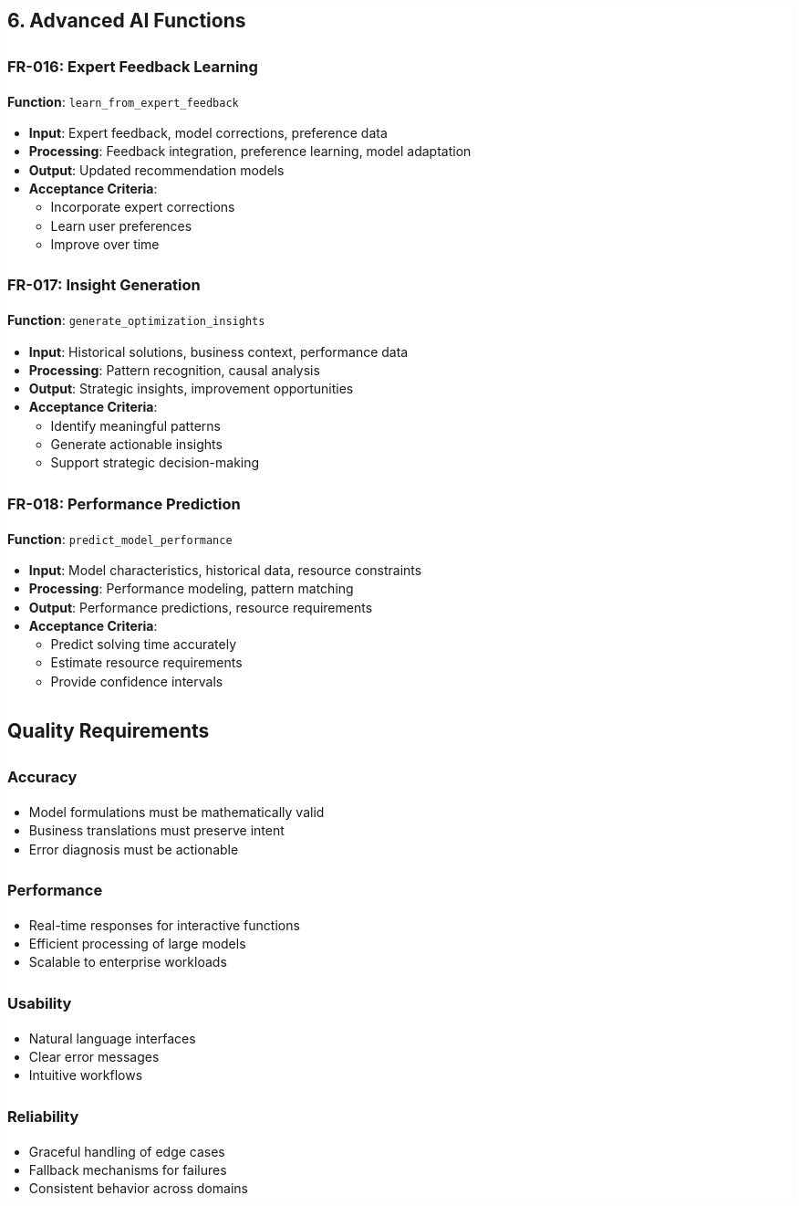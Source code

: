 ## 6. Advanced AI Functions

### FR-016: Expert Feedback Learning
**Function**: `learn_from_expert_feedback`
- **Input**: Expert feedback, model corrections, preference data
- **Processing**: Feedback integration, preference learning, model adaptation
- **Output**: Updated recommendation models
- **Acceptance Criteria**:
  - Incorporate expert corrections
  - Learn user preferences
  - Improve over time

### FR-017: Insight Generation
**Function**: `generate_optimization_insights`
- **Input**: Historical solutions, business context, performance data
- **Processing**: Pattern recognition, causal analysis
- **Output**: Strategic insights, improvement opportunities
- **Acceptance Criteria**:
  - Identify meaningful patterns
  - Generate actionable insights
  - Support strategic decision-making

### FR-018: Performance Prediction
**Function**: `predict_model_performance`
- **Input**: Model characteristics, historical data, resource constraints
- **Processing**: Performance modeling, pattern matching
- **Output**: Performance predictions, resource requirements
- **Acceptance Criteria**:
  - Predict solving time accurately
  - Estimate resource requirements
  - Provide confidence intervals

## Quality Requirements

### Accuracy
- Model formulations must be mathematically valid
- Business translations must preserve intent
- Error diagnosis must be actionable

### Performance
- Real-time responses for interactive functions
- Efficient processing of large models
- Scalable to enterprise workloads

### Usability
- Natural language interfaces
- Clear error messages
- Intuitive workflows

### Reliability
- Graceful handling of edge cases
- Fallback mechanisms for failures
- Consistent behavior across domains
